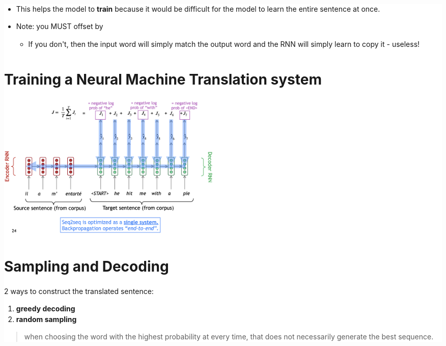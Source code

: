 - This helps the model to **train** because it would be difficult for the model to learn  the entire sentence at once.

- Note: you MUST offset by <SOS>
  - If you don't, then  the input word will simply match the output word and the RNN will simply learn to copy it - useless!



# Training a Neural Machine Translation system

<img src="9.Seq2Seq13.png" style="zoom:40%;" />



# Sampling and Decoding

2 ways to construct the translated sentence:

1. **greedy decoding**
2. **random sampling**

> when choosing the word  with the highest probability at every time, that does not necessarily generate the best sequence.
